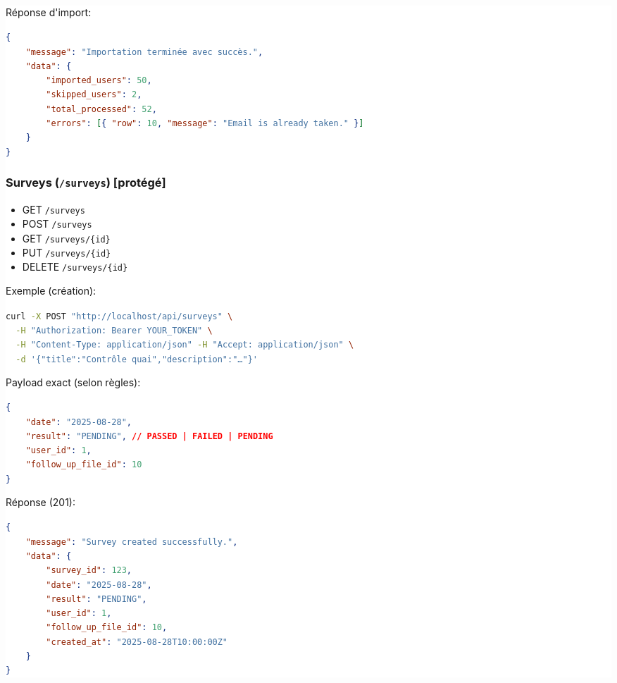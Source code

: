Réponse d'import:

```json
{
    "message": "Importation terminée avec succès.",
    "data": {
        "imported_users": 50,
        "skipped_users": 2,
        "total_processed": 52,
        "errors": [{ "row": 10, "message": "Email is already taken." }]
    }
}
```

### Surveys (`/surveys`) [protégé]

-   GET `/surveys`
-   POST `/surveys`
-   GET `/surveys/{id}`
-   PUT `/surveys/{id}`
-   DELETE `/surveys/{id}`

Exemple (création):

```bash
curl -X POST "http://localhost/api/surveys" \
  -H "Authorization: Bearer YOUR_TOKEN" \
  -H "Content-Type: application/json" -H "Accept: application/json" \
  -d '{"title":"Contrôle quai","description":"…"}'
```

Payload exact (selon règles):

```json
{
    "date": "2025-08-28",
    "result": "PENDING", // PASSED | FAILED | PENDING
    "user_id": 1,
    "follow_up_file_id": 10
}
```

Réponse (201):

```json
{
    "message": "Survey created successfully.",
    "data": {
        "survey_id": 123,
        "date": "2025-08-28",
        "result": "PENDING",
        "user_id": 1,
        "follow_up_file_id": 10,
        "created_at": "2025-08-28T10:00:00Z"
    }
}
```
